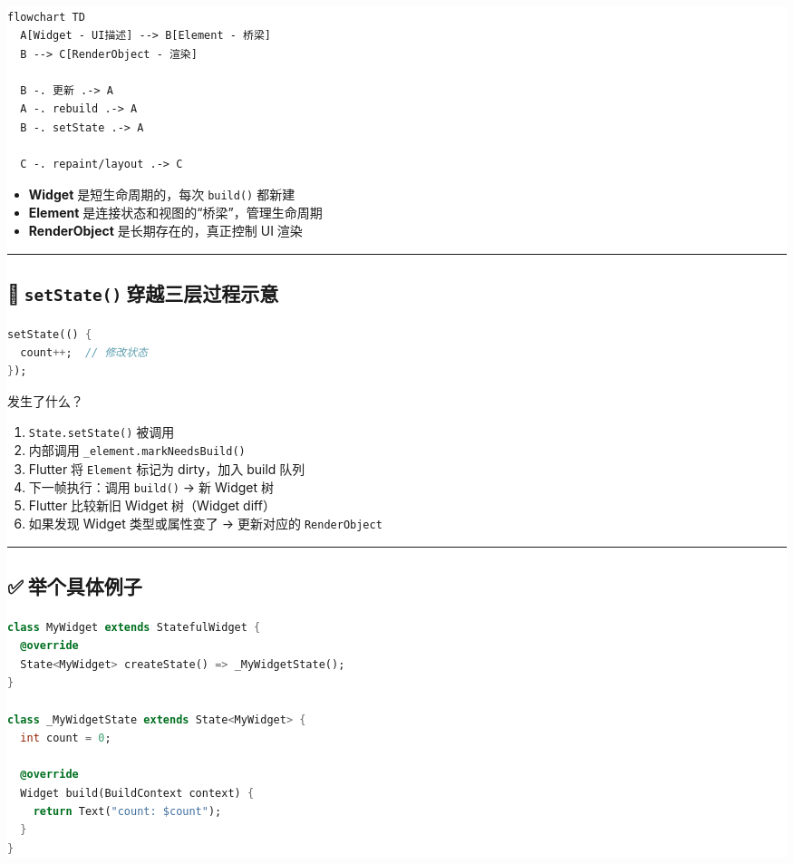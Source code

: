 ```mermaid
flowchart TD
  A[Widget - UI描述] --> B[Element - 桥梁]
  B --> C[RenderObject - 渲染]

  B -. 更新 .-> A
  A -. rebuild .-> A
  B -. setState .-> A

  C -. repaint/layout .-> C
```

* **Widget** 是短生命周期的，每次 `build()` 都新建
* **Element** 是连接状态和视图的“桥梁”，管理生命周期
* **RenderObject** 是长期存在的，真正控制 UI 渲染

---

## 🎯 `setState()` 穿越三层过程示意

```dart
setState(() {
  count++;  // 修改状态
});
```

发生了什么？

1. `State.setState()` 被调用
2. 内部调用 `_element.markNeedsBuild()`
3. Flutter 将 `Element` 标记为 dirty，加入 build 队列
4. 下一帧执行：调用 `build()` → 新 Widget 树
5. Flutter 比较新旧 Widget 树（Widget diff）
6. 如果发现 Widget 类型或属性变了 → 更新对应的 `RenderObject`

---

## ✅ 举个具体例子

```dart
class MyWidget extends StatefulWidget {
  @override
  State<MyWidget> createState() => _MyWidgetState();
}

class _MyWidgetState extends State<MyWidget> {
  int count = 0;

  @override
  Widget build(BuildContext context) {
    return Text("count: $count");
  }
}
```
